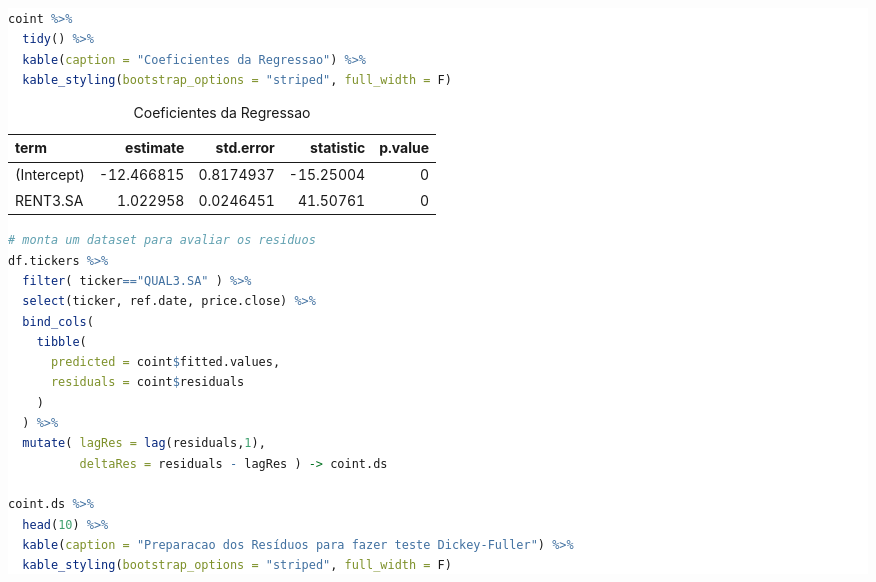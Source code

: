 
```r
coint %>% 
  tidy() %>%  
  kable(caption = "Coeficientes da Regressao") %>%
  kable_styling(bootstrap_options = "striped", full_width = F)
```

<table class="table table-striped" style="width: auto !important; margin-left: auto; margin-right: auto;">
<caption>Coeficientes da Regressao</caption>
 <thead>
  <tr>
   <th style="text-align:left;"> term </th>
   <th style="text-align:right;"> estimate </th>
   <th style="text-align:right;"> std.error </th>
   <th style="text-align:right;"> statistic </th>
   <th style="text-align:right;"> p.value </th>
  </tr>
 </thead>
<tbody>
  <tr>
   <td style="text-align:left;"> (Intercept) </td>
   <td style="text-align:right;"> -12.466815 </td>
   <td style="text-align:right;"> 0.8174937 </td>
   <td style="text-align:right;"> -15.25004 </td>
   <td style="text-align:right;"> 0 </td>
  </tr>
  <tr>
   <td style="text-align:left;"> RENT3.SA </td>
   <td style="text-align:right;"> 1.022958 </td>
   <td style="text-align:right;"> 0.0246451 </td>
   <td style="text-align:right;"> 41.50761 </td>
   <td style="text-align:right;"> 0 </td>
  </tr>
</tbody>
</table>
  





```r
# monta um dataset para avaliar os residuos
df.tickers %>%
  filter( ticker=="QUAL3.SA" ) %>% 
  select(ticker, ref.date, price.close) %>% 
  bind_cols(
    tibble(
      predicted = coint$fitted.values,
      residuals = coint$residuals
    )    
  ) %>% 
  mutate( lagRes = lag(residuals,1),
          deltaRes = residuals - lagRes ) -> coint.ds

coint.ds %>% 
  head(10) %>% 
  kable(caption = "Preparacao dos Resíduos para fazer teste Dickey-Fuller") %>%
  kable_styling(bootstrap_options = "striped", full_width = F)
```
